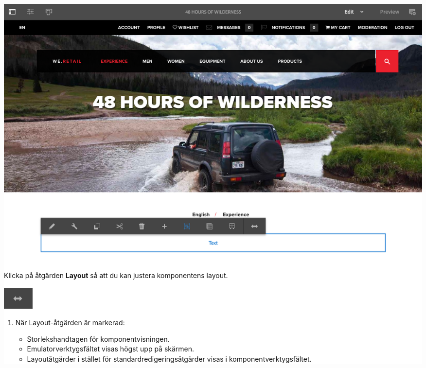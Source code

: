    ![Redigeringsläget i formuläret](assets/screen_shot_2018-03-22at133756.png)

   Klicka på åtgärden **Layout** så att du kan justera komponentens layout.

   ![Komponentverktygsfältet](do-not-localize/chlimage_1-21.png)

1. När Layout-åtgärden är markerad:

   * Storlekshandtagen för komponentvisningen.
   * Emulatorverktygsfältet visas högst upp på skärmen.
   * Layoutåtgärder i stället för standardredigeringsåtgärder visas i komponentverktygsfältet.
